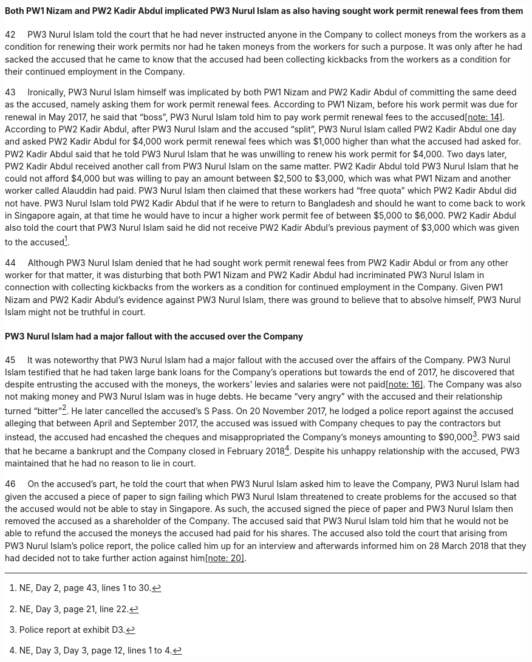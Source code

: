 #### Both PW1 Nizam and PW2 Kadir Abdul implicated PW3 Nurul Islam as also having sought work permit renewal fees from them

42     PW3 Nurul Islam told the court that he had never instructed anyone in the Company to collect moneys from the workers as a condition for renewing their work permits nor had he taken moneys from the workers for such a purpose. It was only after he had sacked the accused that he came to know that the accused had been collecting kickbacks from the workers as a condition for their continued employment in the Company.

43     Ironically, PW3 Nurul Islam himself was implicated by both PW1 Nizam and PW2 Kadir Abdul of committing the same deed as the accused, namely asking them for work permit renewal fees. According to PW1 Nizam, before his work permit was due for renewal in May 2017, he said that “boss”, PW3 Nurul Islam told him to pay work permit renewal fees to the accused[\[note: 14\]](#Ftn_14). According to PW2 Kadir Abdul, after PW3 Nurul Islam and the accused “split”, PW3 Nurul Islam called PW2 Kadir Abdul one day and asked PW2 Kadir Abdul for $4,000 work permit renewal fees which was $1,000 higher than what the accused had asked for. PW2 Kadir Abdul said that he told PW3 Nurul Islam that he was unwilling to renew his work permit for $4,000. Two days later, PW2 Kadir Abdul received another call from PW3 Nurul Islam on the same matter. PW2 Kadir Abdul told PW3 Nurul Islam that he could not afford $4,000 but was willing to pay an amount between $2,500 to $3,000, which was what PW1 Nizam and another worker called Alauddin had paid. PW3 Nurul Islam then claimed that these workers had “free quota” which PW2 Kadir Abdul did not have. PW3 Nurul Islam told PW2 Kadir Abdul that if he were to return to Bangladesh and should he want to come back to work in Singapore again, at that time he would have to incur a higher work permit fee of between $5,000 to $6,000. PW2 Kadir Abdul also told the court that PW3 Nurul Islam said he did not receive PW2 Kadir Abdul’s previous payment of $3,000 which was given to the accused[^15].

44     Although PW3 Nurul Islam denied that he had sought work permit renewal fees from PW2 Kadir Abdul or from any other worker for that matter, it was disturbing that both PW1 Nizam and PW2 Kadir Abdul had incriminated PW3 Nurul Islam in connection with collecting kickbacks from the workers as a condition for continued employment in the Company. Given PW1 Nizam and PW2 Kadir Abdul’s evidence against PW3 Nurul Islam, there was ground to believe that to absolve himself, PW3 Nurul Islam might not be truthful in court.

#### PW3 Nurul Islam had a major fallout with the accused over the Company

45     It was noteworthy that PW3 Nurul Islam had a major fallout with the accused over the affairs of the Company. PW3 Nurul Islam testified that he had taken large bank loans for the Company’s operations but towards the end of 2017, he discovered that despite entrusting the accused with the moneys, the workers’ levies and salaries were not paid[\[note: 16\]](#Ftn_16). The Company was also not making money and PW3 Nurul Islam was in huge debts. He became “very angry” with the accused and their relationship turned “bitter”[^17]. He later cancelled the accused’s S Pass. On 20 November 2017, he lodged a police report against the accused alleging that between April and September 2017, the accused was issued with Company cheques to pay the contractors but instead, the accused had encashed the cheques and misappropriated the Company’s moneys amounting to $90,000[^18]. PW3 said that he became a bankrupt and the Company closed in February 2018[^19]. Despite his unhappy relationship with the accused, PW3 maintained that he had no reason to lie in court.

46     On the accused’s part, he told the court that when PW3 Nurul Islam asked him to leave the Company, PW3 Nurul Islam had given the accused a piece of paper to sign failing which PW3 Nurul Islam threatened to create problems for the accused so that the accused would not be able to stay in Singapore. As such, the accused signed the piece of paper and PW3 Nurul Islam then removed the accused as a shareholder of the Company. The accused said that PW3 Nurul Islam told him that he would not be able to refund the accused the moneys the accused had paid for his shares. The accused also told the court that arising from PW3 Nurul Islam’s police report, the police called him up for an interview and afterwards informed him on 28 March 2018 that they had decided not to take further action against him[\[note: 20\]](#Ftn_20).


[^2]: Prosecution’s Closing Submissions at the End of the Trial at pages 5 to 7.
[^3]: NE, Day 5, page 7, lines 9 to 10.
[^4]: NE, Day 5, page 6, lines 13 to 23.
[^5]: NE, Day 5, page 4, lines 14 to 18.
[^6]: SOAF, at \[1\].
[^7]: NE, Day 4, page 45, line 3.
[^8]: Amended first charge at exhibit C1A dated 27 October 2020.
[^9]: Amended first charge at exhibit C1B and NE, Day 2, page 1, lines 7 to 22.
[^10]: NE, Day 2, page 35, lines 26 to 32 and page 36, lines 1 to 16.
[^11]: NE, Day 1, page 32, line 20 to page 33, line 8.
[^12]: NE, Day 3, page 16, line 10 to page 17, line 29.
[^13]: Exhibit D2
[^14]: NE, Day 1, page 40, lines 21 to 32.
[^15]: NE, Day 2, page 43, lines 1 to 30.
[^16]: NE, Day 3, page 29, lines 3 to 8.
[^17]: NE, Day 3, page 21, line 22.
[^18]: Police report at exhibit D3.
[^19]: NE, Day 3, Day 3, page 12, lines 1 to 4.
[^20]: Letter from the Police to the accused at exhibit D4.